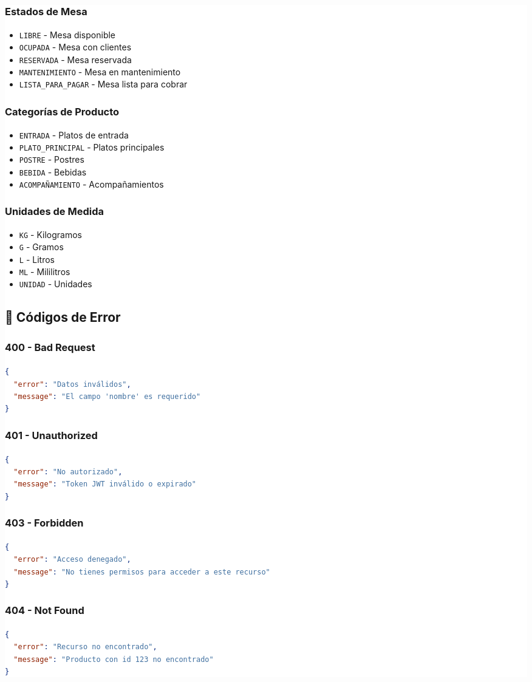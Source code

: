 ### Estados de Mesa
- `LIBRE` - Mesa disponible
- `OCUPADA` - Mesa con clientes
- `RESERVADA` - Mesa reservada
- `MANTENIMIENTO` - Mesa en mantenimiento
- `LISTA_PARA_PAGAR` - Mesa lista para cobrar

### Categorías de Producto
- `ENTRADA` - Platos de entrada
- `PLATO_PRINCIPAL` - Platos principales
- `POSTRE` - Postres
- `BEBIDA` - Bebidas
- `ACOMPAÑAMIENTO` - Acompañamientos

### Unidades de Medida
- `KG` - Kilogramos
- `G` - Gramos
- `L` - Litros
- `ML` - Mililitros
- `UNIDAD` - Unidades

## 🚨 Códigos de Error

### 400 - Bad Request
```json
{
  "error": "Datos inválidos",
  "message": "El campo 'nombre' es requerido"
}
```

### 401 - Unauthorized
```json
{
  "error": "No autorizado",
  "message": "Token JWT inválido o expirado"
}
```

### 403 - Forbidden
```json
{
  "error": "Acceso denegado",
  "message": "No tienes permisos para acceder a este recurso"
}
```

### 404 - Not Found
```json
{
  "error": "Recurso no encontrado",
  "message": "Producto con id 123 no encontrado"
}
```
